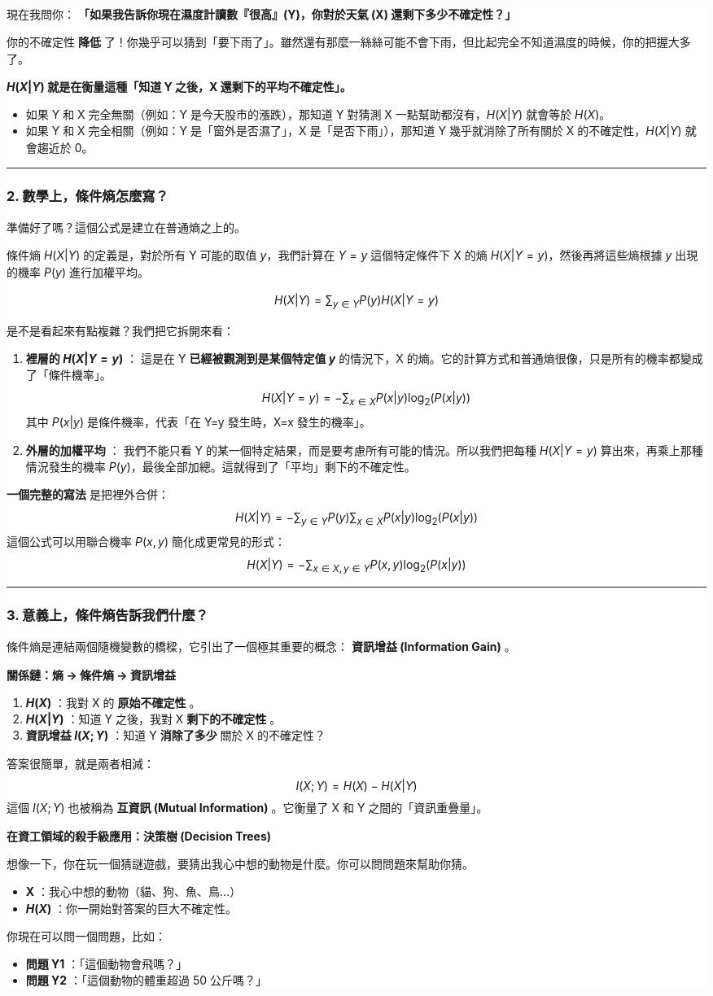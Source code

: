 現在我問你： **「如果我告訴你現在濕度計讀數『很高』(Y)，你對於天氣 (X) 還剩下多少不確定性？」** 

你的不確定性 **降低** 了！你幾乎可以猜到「要下雨了」。雖然還有那麼一絲絲可能不會下雨，但比起完全不知道濕度的時候，你的把握大多了。

 **$H(X|Y)$ 就是在衡量這種「知道 Y 之後，X 還剩下的平均不確定性」。** 

*   如果 Y 和 X 完全無關（例如：Y 是今天股市的漲跌），那知道 Y 對猜測 X 一點幫助都沒有，$H(X|Y)$ 就會等於 $H(X)$。
*   如果 Y 和 X 完全相關（例如：Y 是「窗外是否濕了」，X 是「是否下雨」），那知道 Y 幾乎就消除了所有關於 X 的不確定性，$H(X|Y)$ 就會趨近於 0。

---

### 2. 數學上，條件熵怎麼寫？

準備好了嗎？這個公式是建立在普通熵之上的。

條件熵 $H(X|Y)$ 的定義是，對於所有 Y 可能的取值 $y$，我們計算在 $Y=y$ 這個特定條件下 X 的熵 $H(X|Y=y)$，然後再將這些熵根據 $y$ 出現的機率 $P(y)$ 進行加權平均。

$$ H(X|Y) = \sum_{y \in Y} P(y) H(X|Y=y) $$

是不是看起來有點複雜？我們把它拆開來看：

1.   **裡層的 $H(X|Y=y)$** ：
    這是在 Y  **已經被觀測到是某個特定值 $y$**  的情況下，X 的熵。它的計算方式和普通熵很像，只是所有的機率都變成了「條件機率」。
    $$ H(X|Y=y) = - \sum_{x \in X} P(x|y) \log_2(P(x|y)) $$
    其中 $P(x|y)$ 是條件機率，代表「在 Y=y 發生時，X=x 發生的機率」。

2.   **外層的加權平均** ：
    我們不能只看 Y 的某一個特定結果，而是要考慮所有可能的情況。所以我們把每種 $H(X|Y=y)$ 算出來，再乘上那種情況發生的機率 $P(y)$，最後全部加總。這就得到了「平均」剩下的不確定性。

 **一個完整的寫法** 是把裡外合併：
$$ H(X|Y) = - \sum_{y \in Y} P(y) \sum_{x \in X} P(x|y) \log_2(P(x|y)) $$
這個公式可以用聯合機率 $P(x,y)$ 簡化成更常見的形式：
$$ H(X|Y) = - \sum_{x \in X, y \in Y} P(x,y) \log_2(P(x|y)) $$

---

### 3. 意義上，條件熵告訴我們什麼？

條件熵是連結兩個隨機變數的橋樑，它引出了一個極其重要的概念： **資訊增益 (Information Gain)** 。

 **關係鏈：熵 → 條件熵 → 資訊增益** 

1.   **$H(X)$** ：我對 X 的 **原始不確定性** 。
2.   **$H(X|Y)$** ：知道 Y 之後，我對 X  **剩下的不確定性** 。
3.   **資訊增益 $I(X;Y)$** ：知道 Y  **消除了多少** 關於 X 的不確定性？

答案很簡單，就是兩者相減：
$$ I(X;Y) = H(X) - H(X|Y) $$
這個 $I(X;Y)$ 也被稱為  **互資訊 (Mutual Information)** 。它衡量了 X 和 Y 之間的「資訊重疊量」。

 **在資工領域的殺手級應用：決策樹 (Decision Trees)** 

想像一下，你在玩一個猜謎遊戲，要猜出我心中想的動物是什麼。你可以問問題來幫助你猜。

*    **X** ：我心中想的動物（貓、狗、魚、鳥...）
*    **$H(X)$** ：你一開始對答案的巨大不確定性。

你現在可以問一個問題，比如：
*    **問題 Y1** ：「這個動物會飛嗎？」
*    **問題 Y2** ：「這個動物的體重超過 50 公斤嗎？」
